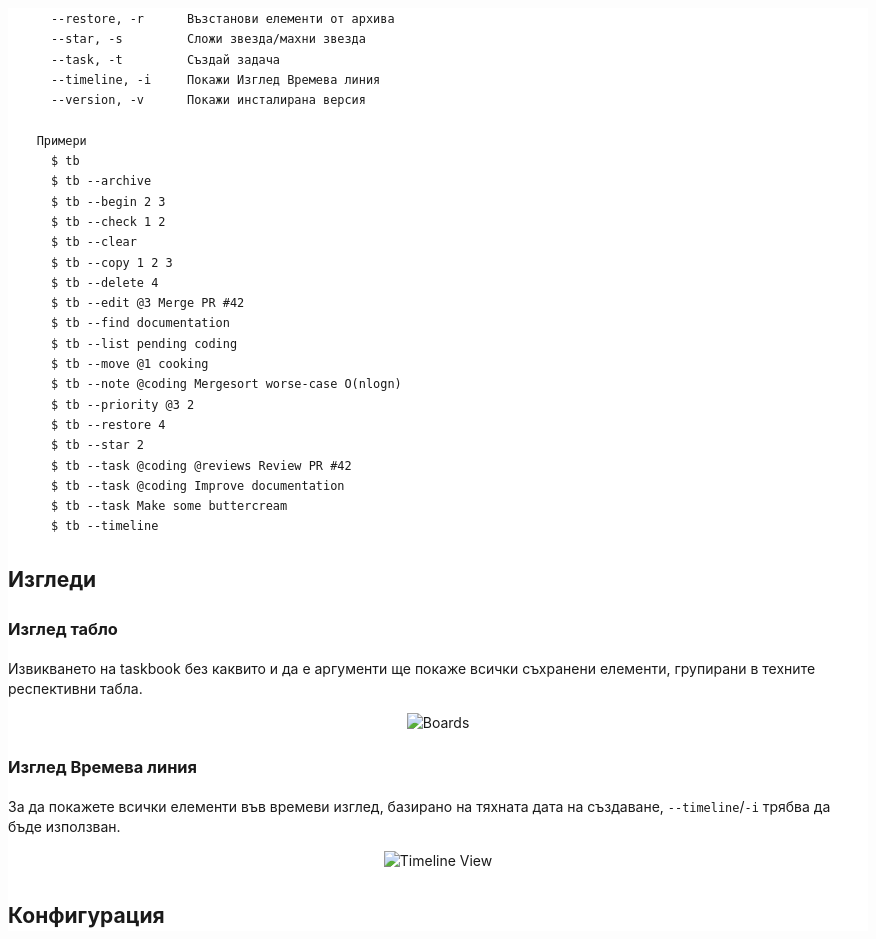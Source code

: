 ```
      --restore, -r      Възстанови елементи от архива
      --star, -s         Сложи звезда/махни звезда
      --task, -t         Създай задача
      --timeline, -i     Покажи Изглед Времева линия
      --version, -v      Покажи инсталирана версия

    Примери
      $ tb
      $ tb --archive
      $ tb --begin 2 3
      $ tb --check 1 2
      $ tb --clear
      $ tb --copy 1 2 3
      $ tb --delete 4
      $ tb --edit @3 Merge PR #42
      $ tb --find documentation
      $ tb --list pending coding
      $ tb --move @1 cooking
      $ tb --note @coding Mergesort worse-case O(nlogn)
      $ tb --priority @3 2
      $ tb --restore 4
      $ tb --star 2
      $ tb --task @coding @reviews Review PR #42
      $ tb --task @coding Improve documentation
      $ tb --task Make some buttercream
      $ tb --timeline
```

## Изгледи

### Изглед табло

Извикването на taskbook без каквито и да е аргументи ще покаже всички съхранени елементи, групирани в техните респективни табла.

<div align="center">
  <img alt="Boards" width="60%" src="../media/header-boards.png"/>
</div>

### Изглед Времева линия

За да покажете всички елементи във времеви изглед, базирано на тяхната дата на създаване, `--timeline`/`-i` трябва да бъде използван.

<div align="center">
  <img alt="Timeline View" width="62%" src="../media/timeline.png"/>
</div>

## Конфигурация
